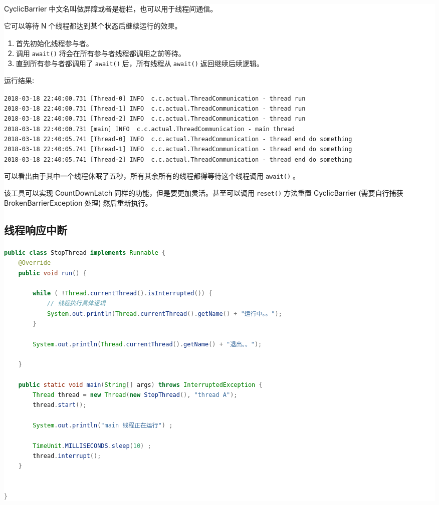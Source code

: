 CyclicBarrier 中文名叫做屏障或者是栅栏，也可以用于线程间通信。

它可以等待 N 个线程都达到某个状态后继续运行的效果。

1. 首先初始化线程参与者。
2. 调用 `await()` 将会在所有参与者线程都调用之前等待。
3. 直到所有参与者都调用了 `await()` 后，所有线程从 `await()` 返回继续后续逻辑。

运行结果:

```
2018-03-18 22:40:00.731 [Thread-0] INFO  c.c.actual.ThreadCommunication - thread run
2018-03-18 22:40:00.731 [Thread-1] INFO  c.c.actual.ThreadCommunication - thread run
2018-03-18 22:40:00.731 [Thread-2] INFO  c.c.actual.ThreadCommunication - thread run
2018-03-18 22:40:00.731 [main] INFO  c.c.actual.ThreadCommunication - main thread
2018-03-18 22:40:05.741 [Thread-0] INFO  c.c.actual.ThreadCommunication - thread end do something
2018-03-18 22:40:05.741 [Thread-1] INFO  c.c.actual.ThreadCommunication - thread end do something
2018-03-18 22:40:05.741 [Thread-2] INFO  c.c.actual.ThreadCommunication - thread end do something
```

可以看出由于其中一个线程休眠了五秒，所有其余所有的线程都得等待这个线程调用 `await()` 。

该工具可以实现 CountDownLatch 同样的功能，但是要更加灵活。甚至可以调用 `reset()` 方法重置 CyclicBarrier (需要自行捕获 BrokenBarrierException 处理) 然后重新执行。

## 线程响应中断

```java
public class StopThread implements Runnable {
    @Override
    public void run() {

        while ( !Thread.currentThread().isInterrupted()) {
            // 线程执行具体逻辑
            System.out.println(Thread.currentThread().getName() + "运行中。。");
        }

        System.out.println(Thread.currentThread().getName() + "退出。。");

    }

    public static void main(String[] args) throws InterruptedException {
        Thread thread = new Thread(new StopThread(), "thread A");
        thread.start();

        System.out.println("main 线程正在运行") ;

        TimeUnit.MILLISECONDS.sleep(10) ;
        thread.interrupt();
    }


}
```
